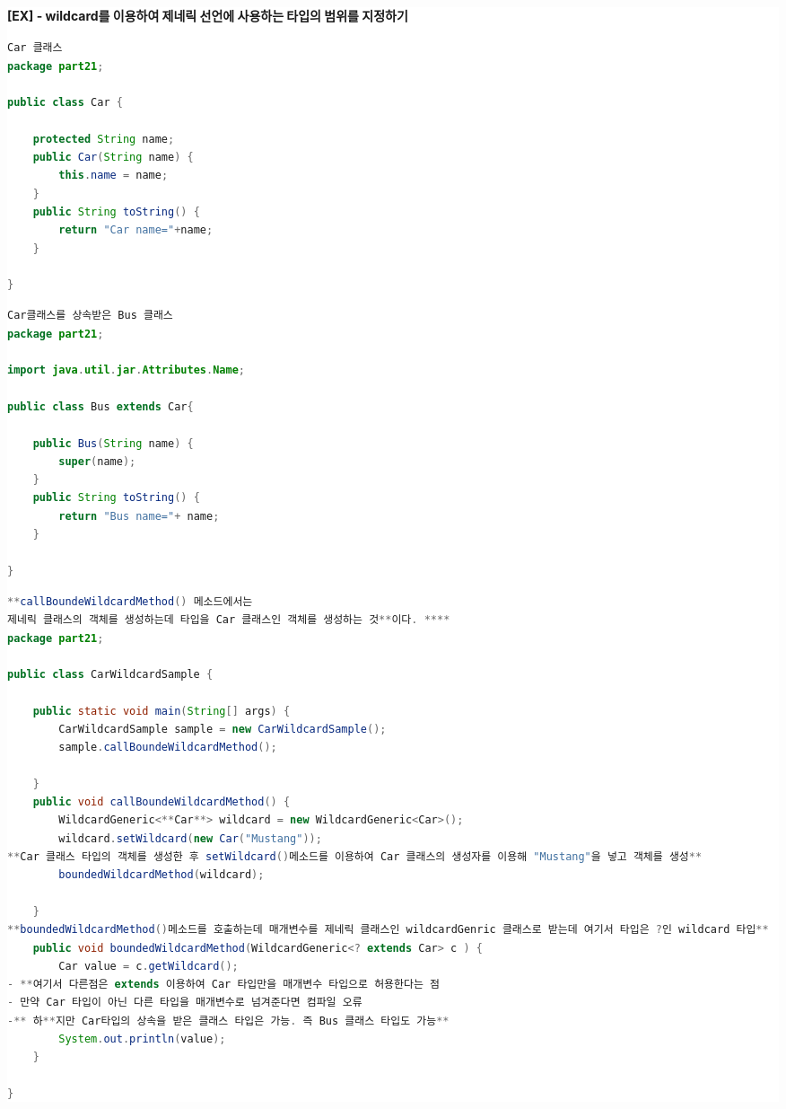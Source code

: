**[EX] - wildcard를 이용하여 제네릭 선언에 사용하는 타입의 범위를 지정하기**

```java
Car 클래스
package part21;

public class Car {

	protected String name;
	public Car(String name) {
		this.name = name;
	}
	public String toString() {
		return "Car name="+name;
	}

}
```

```java
Car클래스를 상속받은 Bus 클래스
package part21;

import java.util.jar.Attributes.Name;

public class Bus extends Car{

	public Bus(String name) {
		super(name);
	}
	public String toString() {
		return "Bus name="+ name;
	}

}
```

```java
**callBoundeWildcardMethod() 메소드에서는 
제네릭 클래스의 객체를 생성하는데 타입을 Car 클래스인 객체를 생성하는 것**이다. ****
package part21;

public class CarWildcardSample {

	public static void main(String[] args) {
		CarWildcardSample sample = new CarWildcardSample();
		sample.callBoundeWildcardMethod();

	}
	public void callBoundeWildcardMethod() {
		WildcardGeneric<**Car**> wildcard = new WildcardGeneric<Car>();
		wildcard.setWildcard(new Car("Mustang"));
**Car 클래스 타입의 객체를 생성한 후 setWildcard()메소드를 이용하여 Car 클래스의 생성자를 이용해 "Mustang"을 넣고 객체를 생성**
		boundedWildcardMethod(wildcard);

	}
**boundedWildcardMethod()메소드를 호출하는데 매개변수를 제네릭 클래스인 wildcardGenric 클래스로 받는데 여기서 타입은 ?인 wildcard 타입**
	public void boundedWildcardMethod(WildcardGeneric<? extends Car> c ) {
		Car value = c.getWildcard();
- **여기서 다른점은 extends 이용하여 Car 타입만을 매개변수 타입으로 허용한다는 점
- 만약 Car 타입이 아닌 다른 타입을 매개변수로 넘겨준다면 컴파일 오류
-** 하**지만 Car타입의 상속을 받은 클래스 타입은 가능. 즉 Bus 클래스 타입도 가능**
		System.out.println(value);
	}

}
```